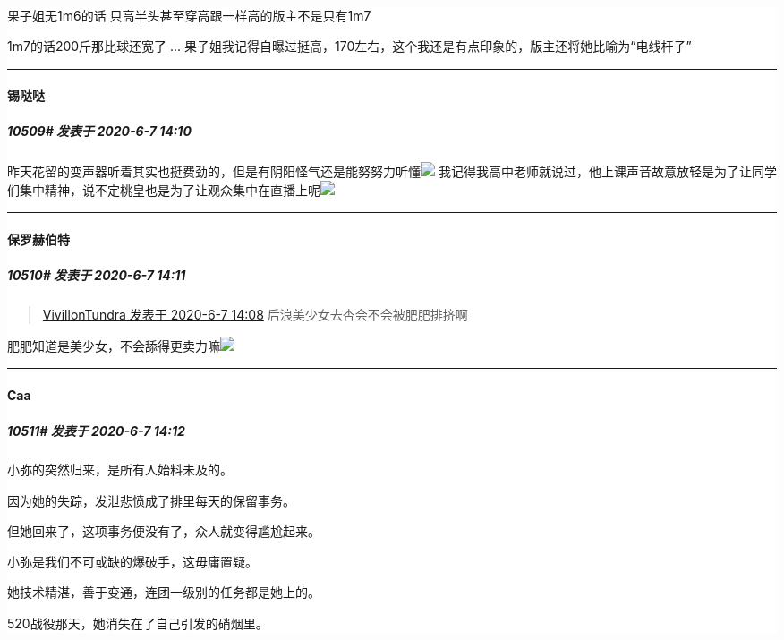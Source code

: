 果子姐无1m6的话 只高半头甚至穿高跟一样高的版主不是只有1m7

1m7的话200斤那比球还宽了 ...</blockquote>
果子姐我记得自曝过挺高，170左右，这个我还是有点印象的，版主还将她比喻为“电线杆子”







-----

####  锡哒哒  
##### 10509#       发表于 2020-6-7 14:10




昨天花留的变声器听着其实也挺费劲的，但是有阴阳怪气还是能努努力听懂<img src="https://static.saraba1st.com/image/smiley/face2017/009.gif" referrerpolicy="no-referrer">
我记得我高中老师就说过，他上课声音故意放轻是为了让同学们集中精神，说不定桃皇也是为了让观众集中在直播上呢<img src="https://static.saraba1st.com/image/smiley/face2017/044.png" referrerpolicy="no-referrer">







-----

####  保罗赫伯特  
##### 10510#       发表于 2020-6-7 14:11



<blockquote><a href="httphttps://bbs.saraba1st.com/2b/forum.php?mod=redirect&amp;goto=findpost&amp;pid=47709288&amp;ptid=1938285" target="_blank">VivillonTundra 发表于 2020-6-7 14:08</a>
后浪美少女去杏会不会被肥肥排挤啊</blockquote>
肥肥知道是美少女，不会舔得更卖力嘛<img src="https://static.saraba1st.com/image/smiley/face2017/054.png" referrerpolicy="no-referrer">







-----

####  Caa  
##### 10511#       发表于 2020-6-7 14:12




小弥的突然归来，是所有人始料未及的。

因为她的失踪，发泄悲愤成了排里每天的保留事务。

但她回来了，这项事务便没有了，众人就变得尴尬起来。

小弥是我们不可或缺的爆破手，这毋庸置疑。

她技术精湛，善于变通，连团一级别的任务都是她上的。

520战役那天，她消失在了自己引发的硝烟里。
